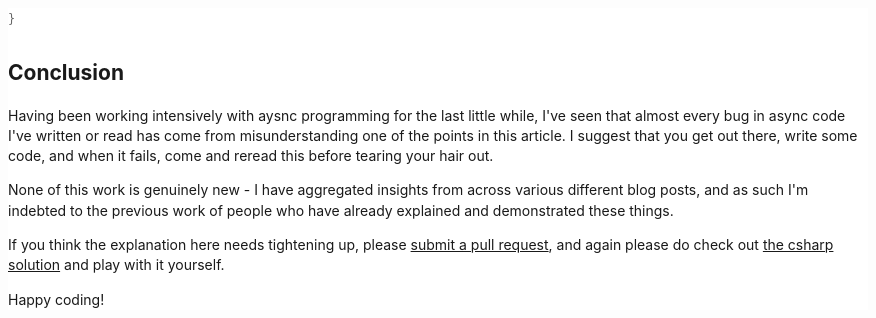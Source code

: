 ```csharp
}
```

## Conclusion

Having been working intensively with aysnc programming for the last little while, I've seen that almost every bug in async code I've written or read has come from misunderstanding one of the points in this article. I suggest that you get out there, write some code, and when it fails, come and reread this before tearing your hair out.

None of this work is genuinely new - I have aggregated insights from across various different blog posts, and as such I'm indebted to the previous work of people who have already explained and demonstrated these things.

If you think the explanation here needs tightening up, please [submit a pull request](https://github.com/alexander-brett/alexander-brett.github.io/edit/published/_posts/2017-12-12-How-to-Write-Async-Code.md), and again please do check out [the csharp solution](https://github.com/alexander-brett/CsharpAsyncDemo) and play with it yourself.

Happy coding!
